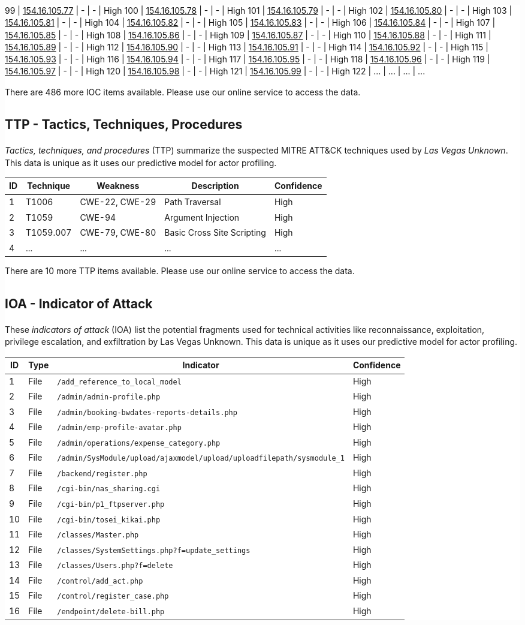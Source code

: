 99 | [154.16.105.77](https://vuldb.com/?ip.154.16.105.77) | - | - | High
100 | [154.16.105.78](https://vuldb.com/?ip.154.16.105.78) | - | - | High
101 | [154.16.105.79](https://vuldb.com/?ip.154.16.105.79) | - | - | High
102 | [154.16.105.80](https://vuldb.com/?ip.154.16.105.80) | - | - | High
103 | [154.16.105.81](https://vuldb.com/?ip.154.16.105.81) | - | - | High
104 | [154.16.105.82](https://vuldb.com/?ip.154.16.105.82) | - | - | High
105 | [154.16.105.83](https://vuldb.com/?ip.154.16.105.83) | - | - | High
106 | [154.16.105.84](https://vuldb.com/?ip.154.16.105.84) | - | - | High
107 | [154.16.105.85](https://vuldb.com/?ip.154.16.105.85) | - | - | High
108 | [154.16.105.86](https://vuldb.com/?ip.154.16.105.86) | - | - | High
109 | [154.16.105.87](https://vuldb.com/?ip.154.16.105.87) | - | - | High
110 | [154.16.105.88](https://vuldb.com/?ip.154.16.105.88) | - | - | High
111 | [154.16.105.89](https://vuldb.com/?ip.154.16.105.89) | - | - | High
112 | [154.16.105.90](https://vuldb.com/?ip.154.16.105.90) | - | - | High
113 | [154.16.105.91](https://vuldb.com/?ip.154.16.105.91) | - | - | High
114 | [154.16.105.92](https://vuldb.com/?ip.154.16.105.92) | - | - | High
115 | [154.16.105.93](https://vuldb.com/?ip.154.16.105.93) | - | - | High
116 | [154.16.105.94](https://vuldb.com/?ip.154.16.105.94) | - | - | High
117 | [154.16.105.95](https://vuldb.com/?ip.154.16.105.95) | - | - | High
118 | [154.16.105.96](https://vuldb.com/?ip.154.16.105.96) | - | - | High
119 | [154.16.105.97](https://vuldb.com/?ip.154.16.105.97) | - | - | High
120 | [154.16.105.98](https://vuldb.com/?ip.154.16.105.98) | - | - | High
121 | [154.16.105.99](https://vuldb.com/?ip.154.16.105.99) | - | - | High
122 | ... | ... | ... | ...

There are 486 more IOC items available. Please use our online service to access the data.

## TTP - Tactics, Techniques, Procedures

_Tactics, techniques, and procedures_ (TTP) summarize the suspected MITRE ATT&CK techniques used by _Las Vegas Unknown_. This data is unique as it uses our predictive model for actor profiling.

ID | Technique | Weakness | Description | Confidence
-- | --------- | -------- | ----------- | ----------
1 | T1006 | CWE-22, CWE-29 | Path Traversal | High
2 | T1059 | CWE-94 | Argument Injection | High
3 | T1059.007 | CWE-79, CWE-80 | Basic Cross Site Scripting | High
4 | ... | ... | ... | ...

There are 10 more TTP items available. Please use our online service to access the data.

## IOA - Indicator of Attack

These _indicators of attack_ (IOA) list the potential fragments used for technical activities like reconnaissance, exploitation, privilege escalation, and exfiltration by Las Vegas Unknown. This data is unique as it uses our predictive model for actor profiling.

ID | Type | Indicator | Confidence
-- | ---- | --------- | ----------
1 | File | `/add_reference_to_local_model` | High
2 | File | `/admin/admin-profile.php` | High
3 | File | `/admin/booking-bwdates-reports-details.php` | High
4 | File | `/admin/emp-profile-avatar.php` | High
5 | File | `/admin/operations/expense_category.php` | High
6 | File | `/admin/SysModule/upload/ajaxmodel/upload/uploadfilepath/sysmodule_1` | High
7 | File | `/backend/register.php` | High
8 | File | `/cgi-bin/nas_sharing.cgi` | High
9 | File | `/cgi-bin/p1_ftpserver.php` | High
10 | File | `/cgi-bin/tosei_kikai.php` | High
11 | File | `/classes/Master.php` | High
12 | File | `/classes/SystemSettings.php?f=update_settings` | High
13 | File | `/classes/Users.php?f=delete` | High
14 | File | `/control/add_act.php` | High
15 | File | `/control/register_case.php` | High
16 | File | `/endpoint/delete-bill.php` | High